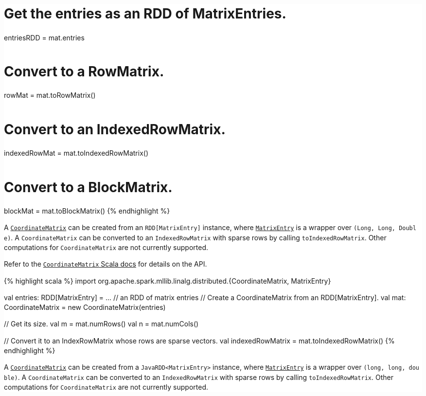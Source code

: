 # Get the entries as an RDD of MatrixEntries.
entriesRDD = mat.entries

# Convert to a RowMatrix.
rowMat = mat.toRowMatrix()

# Convert to an IndexedRowMatrix.
indexedRowMat = mat.toIndexedRowMatrix()

# Convert to a BlockMatrix.
blockMat = mat.toBlockMatrix()
{% endhighlight %}
</div>

<div data-lang="scala" markdown="1">

A
[`CoordinateMatrix`](api/scala/org/apache/spark/mllib/linalg/distributed/CoordinateMatrix.html)
can be created from an `RDD[MatrixEntry]` instance, where
[`MatrixEntry`](api/scala/org/apache/spark/mllib/linalg/distributed/MatrixEntry.html) is a
wrapper over `(Long, Long, Double)`.  A `CoordinateMatrix` can be converted to an `IndexedRowMatrix`
with sparse rows by calling `toIndexedRowMatrix`.  Other computations for 
`CoordinateMatrix` are not currently supported.

Refer to the [`CoordinateMatrix` Scala docs](api/scala/org/apache/spark/mllib/linalg/distributed/CoordinateMatrix.html) for details on the API.

{% highlight scala %}
import org.apache.spark.mllib.linalg.distributed.{CoordinateMatrix, MatrixEntry}

val entries: RDD[MatrixEntry] = ... // an RDD of matrix entries
// Create a CoordinateMatrix from an RDD[MatrixEntry].
val mat: CoordinateMatrix = new CoordinateMatrix(entries)

// Get its size.
val m = mat.numRows()
val n = mat.numCols()

// Convert it to an IndexRowMatrix whose rows are sparse vectors.
val indexedRowMatrix = mat.toIndexedRowMatrix()
{% endhighlight %}
</div>

<div data-lang="java" markdown="1">

A
[`CoordinateMatrix`](api/java/org/apache/spark/mllib/linalg/distributed/CoordinateMatrix.html)
can be created from a `JavaRDD<MatrixEntry>` instance, where
[`MatrixEntry`](api/java/org/apache/spark/mllib/linalg/distributed/MatrixEntry.html) is a
wrapper over `(long, long, double)`.  A `CoordinateMatrix` can be converted to an `IndexedRowMatrix`
with sparse rows by calling `toIndexedRowMatrix`. Other computations for 
`CoordinateMatrix` are not currently supported.
